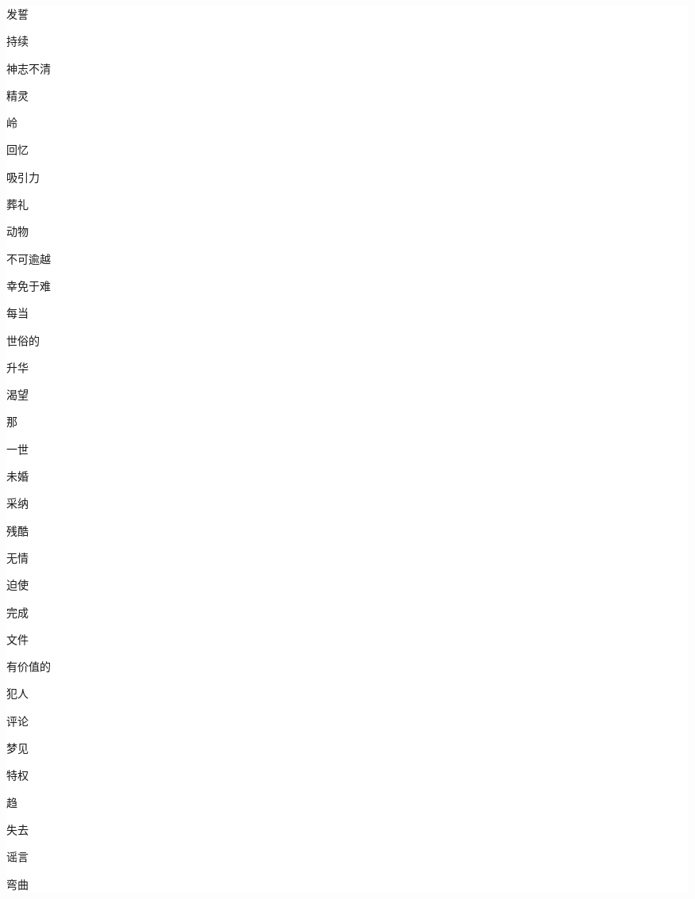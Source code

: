 发誓

持续

神志不清

精灵

岭

回忆

吸引力

葬礼

动物

不可逾越

幸免于难

每当

世俗的

升华

渴望

那

一世

未婚

采纳

残酷

无情

迫使

完成

文件

有价值的

犯人

评论

梦见

特权

趋

失去

谣言

弯曲

